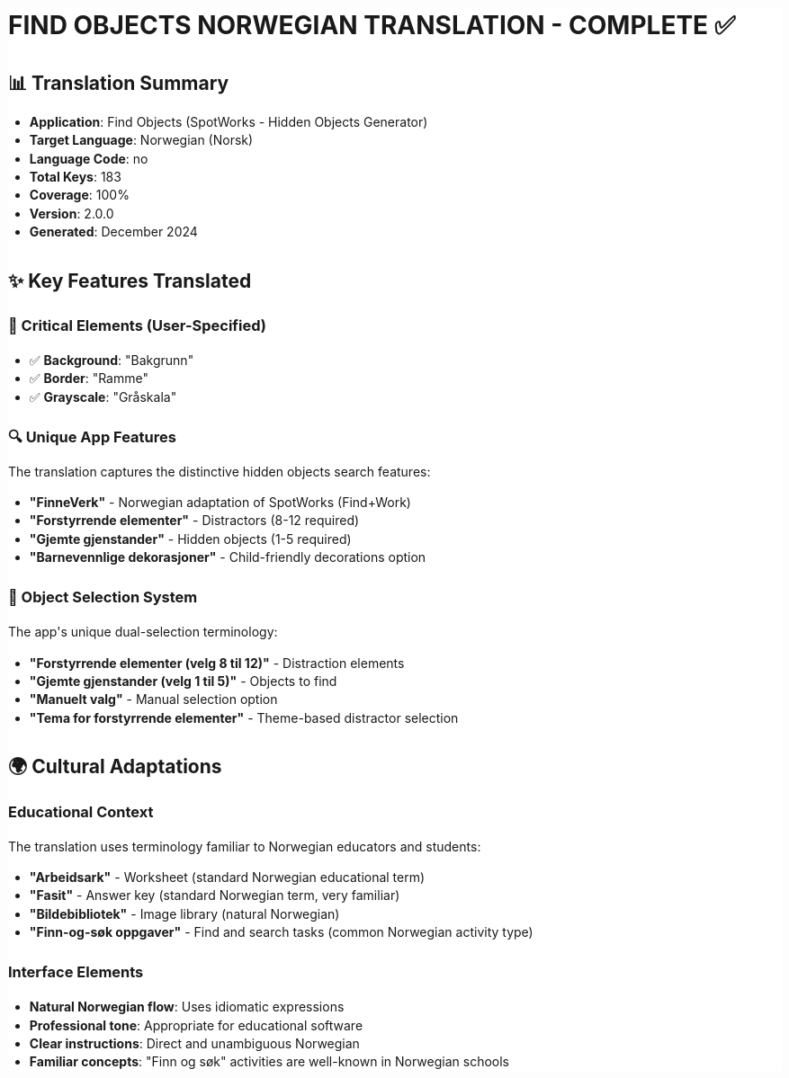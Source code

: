 # FIND OBJECTS NORWEGIAN TRANSLATION - COMPLETE ✅

## 📊 Translation Summary
- **Application**: Find Objects (SpotWorks - Hidden Objects Generator)
- **Target Language**: Norwegian (Norsk)
- **Language Code**: no
- **Total Keys**: 183
- **Coverage**: 100%
- **Version**: 2.0.0
- **Generated**: December 2024

## ✨ Key Features Translated

### 🎯 Critical Elements (User-Specified)
- ✅ **Background**: "Bakgrunn"
- ✅ **Border**: "Ramme"
- ✅ **Grayscale**: "Gråskala"

### 🔍 Unique App Features
The translation captures the distinctive hidden objects search features:
- **"FinneVerk"** - Norwegian adaptation of SpotWorks (Find+Work)
- **"Forstyrrende elementer"** - Distractors (8-12 required)
- **"Gjemte gjenstander"** - Hidden objects (1-5 required)
- **"Barnevennlige dekorasjoner"** - Child-friendly decorations option

### 📝 Object Selection System
The app's unique dual-selection terminology:
- **"Forstyrrende elementer (velg 8 til 12)"** - Distraction elements
- **"Gjemte gjenstander (velg 1 til 5)"** - Objects to find
- **"Manuelt valg"** - Manual selection option
- **"Tema for forstyrrende elementer"** - Theme-based distractor selection

## 🌍 Cultural Adaptations

### Educational Context
The translation uses terminology familiar to Norwegian educators and students:
- **"Arbeidsark"** - Worksheet (standard Norwegian educational term)
- **"Fasit"** - Answer key (standard Norwegian term, very familiar)
- **"Bildebibliotek"** - Image library (natural Norwegian)
- **"Finn-og-søk oppgaver"** - Find and search tasks (common Norwegian activity type)

### Interface Elements
- **Natural Norwegian flow**: Uses idiomatic expressions
- **Professional tone**: Appropriate for educational software
- **Clear instructions**: Direct and unambiguous Norwegian
- **Familiar concepts**: "Finn og søk" activities are well-known in Norwegian schools
